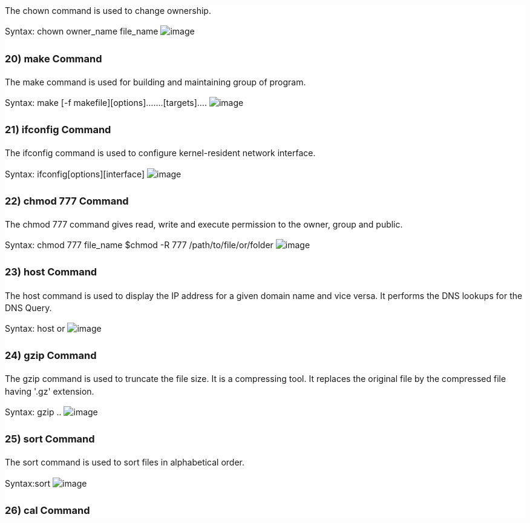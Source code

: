 The chown command is used to change ownership.

Syntax: chown owner_name file_name
<img width="355" height="105" alt="image" src="https://github.com/user-attachments/assets/24d86764-2c99-4f54-b009-03e3b3261593" />

### 20)	make Command

The make command is used for building and maintaining group of program.

Syntax: make [-f makefile][options]…….[targets]….
<img width="515" height="90" alt="image" src="https://github.com/user-attachments/assets/3d9c2c62-0acd-4e1c-9b0c-529208f8bcda" />


### 21)	ifconfig Command

The ifconfig command is used to configure kernel-resident network interface.

Syntax: ifconfig[options][interface]
<img width="853" height="422" alt="image" src="https://github.com/user-attachments/assets/2254cc98-4312-45ef-a114-f08374426a76" />
### 22)	chmod 777 Command

The chmod 777 command gives read, write and execute permission to the owner, group and public.

Syntax: chmod 777 file_name
$chmod -R 777 /path/to/file/or/folder
 <img width="285" height="112" alt="image" src="https://github.com/user-attachments/assets/9d23c9f6-5616-42be-9729-85031409eb25" />
 
### 23)	host Command

The host command is used to display the IP address for a given domain name and vice versa. It performs the DNS lookups for the DNS Query.

Syntax: host <domain name> or <ip address>
<img width="525" height="113" alt="image" src="https://github.com/user-attachments/assets/cd9fe49c-3861-478d-ad00-6466836b9277" />

### 24)	gzip Command

The gzip command is used to truncate the file size. It is a compressing tool. It replaces the original file by the compressed file having '.gz' extension.

Syntax: gzip <file1> <file2> <file3>..
<img width="303" height="117" alt="image" src="https://github.com/user-attachments/assets/5b4c2564-e3a9-4799-b2fc-cb489d75dcce" />


### 25)	sort Command

The sort command is used to sort files in alphabetical order.

Syntax:sort <file name>
<img width="308" height="71" alt="image" src="https://github.com/user-attachments/assets/97200281-6928-43f5-9ad1-34cd35d1a243" />
 
 
### 26)	cal Command
